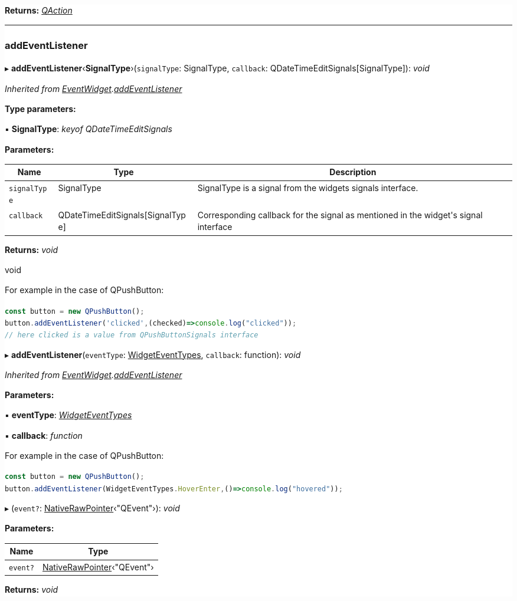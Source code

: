 **Returns:** *[QAction](qaction.md)*

___

###  addEventListener

▸ **addEventListener**‹**SignalType**›(`signalType`: SignalType, `callback`: QDateTimeEditSignals[SignalType]): *void*

*Inherited from [EventWidget](eventwidget.md).[addEventListener](eventwidget.md#addeventlistener)*

**Type parameters:**

▪ **SignalType**: *keyof QDateTimeEditSignals*

**Parameters:**

Name | Type | Description |
------ | ------ | ------ |
`signalType` | SignalType | SignalType is a signal from the widgets signals interface. |
`callback` | QDateTimeEditSignals[SignalType] | Corresponding callback for the signal as mentioned in the widget's signal interface |

**Returns:** *void*

void

For example in the case of QPushButton:
```js
const button = new QPushButton();
button.addEventListener('clicked',(checked)=>console.log("clicked"));
// here clicked is a value from QPushButtonSignals interface
```

▸ **addEventListener**(`eventType`: [WidgetEventTypes](../enums/widgeteventtypes.md), `callback`: function): *void*

*Inherited from [EventWidget](eventwidget.md).[addEventListener](eventwidget.md#addeventlistener)*

**Parameters:**

▪ **eventType**: *[WidgetEventTypes](../enums/widgeteventtypes.md)*

▪ **callback**: *function*

For example in the case of QPushButton:
```js
const button = new QPushButton();
button.addEventListener(WidgetEventTypes.HoverEnter,()=>console.log("hovered"));
```

▸ (`event?`: [NativeRawPointer](../globals.md#nativerawpointer)‹"QEvent"›): *void*

**Parameters:**

Name | Type |
------ | ------ |
`event?` | [NativeRawPointer](../globals.md#nativerawpointer)‹"QEvent"› |

**Returns:** *void*
